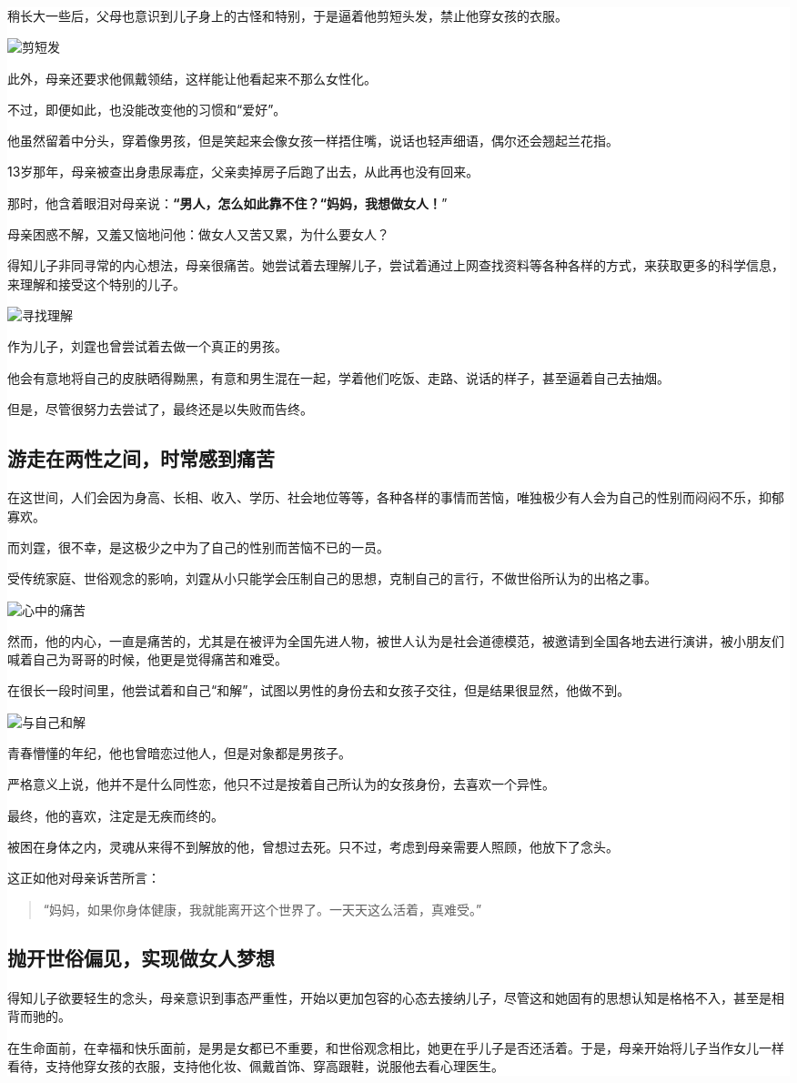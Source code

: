 稍长大一些后，父母也意识到儿子身上的古怪和特别，于是逼着他剪短头发，禁止他穿女孩的衣服。

![剪短发](http://p0.itc.cn/images01/20200730/d45f9bfdfef5413ea6d24dda1875d82c.jpeg)

此外，母亲还要求他佩戴领结，这样能让他看起来不那么女性化。

不过，即便如此，也没能改变他的习惯和“爱好”。

他虽然留着中分头，穿着像男孩，但是笑起来会像女孩一样捂住嘴，说话也轻声细语，偶尔还会翘起兰花指。

13岁那年，母亲被查出身患尿毒症，父亲卖掉房子后跑了出去，从此再也没有回来。

那时，他含着眼泪对母亲说：**“男人，怎么如此靠不住？“妈妈，我想做女人！**”

母亲困惑不解，又羞又恼地问他：做女人又苦又累，为什么要女人？

得知儿子非同寻常的内心想法，母亲很痛苦。她尝试着去理解儿子，尝试着通过上网查找资料等各种各样的方式，来获取更多的科学信息，来理解和接受这个特别的儿子。

![寻找理解](http://p7.itc.cn/images01/20200730/1df6a035362c4743a1d08fffe25f99e5.jpeg)

作为儿子，刘霆也曾尝试着去做一个真正的男孩。

他会有意地将自己的皮肤晒得黝黑，有意和男生混在一起，学着他们吃饭、走路、说话的样子，甚至逼着自己去抽烟。

但是，尽管很努力去尝试了，最终还是以失败而告终。

## 游走在两性之间，时常感到痛苦

在这世间，人们会因为身高、长相、收入、学历、社会地位等等，各种各样的事情而苦恼，唯独极少有人会为自己的性别而闷闷不乐，抑郁寡欢。

而刘霆，很不幸，是这极少之中为了自己的性别而苦恼不已的一员。

受传统家庭、世俗观念的影响，刘霆从小只能学会压制自己的思想，克制自己的言行，不做世俗所认为的出格之事。

![心中的痛苦](http://p6.itc.cn/images01/20200730/63c16d657c6f45719fb3f670ea017d8b.jpeg)

然而，他的内心，一直是痛苦的，尤其是在被评为全国先进人物，被世人认为是社会道德模范，被邀请到全国各地去进行演讲，被小朋友们喊着自己为哥哥的时候，他更是觉得痛苦和难受。

在很长一段时间里，他尝试着和自己“和解”，试图以男性的身份去和女孩子交往，但是结果很显然，他做不到。

![与自己和解](http://p9.itc.cn/images01/20200730/641e73664a7f464ba6a93d07473ba74c.jpeg)

青春懵懂的年纪，他也曾暗恋过他人，但是对象都是男孩子。

严格意义上说，他并不是什么同性恋，他只不过是按着自己所认为的女孩身份，去喜欢一个异性。

最终，他的喜欢，注定是无疾而终的。

被困在身体之内，灵魂从来得不到解放的他，曾想过去死。只不过，考虑到母亲需要人照顾，他放下了念头。

这正如他对母亲诉苦所言：

> “妈妈，如果你身体健康，我就能离开这个世界了。一天天这么活着，真难受。”

## 抛开世俗偏见，实现做女人梦想

得知儿子欲要轻生的念头，母亲意识到事态严重性，开始以更加包容的心态去接纳儿子，尽管这和她固有的思想认知是格格不入，甚至是相背而驰的。

在生命面前，在幸福和快乐面前，是男是女都已不重要，和世俗观念相比，她更在乎儿子是否还活着。于是，母亲开始将儿子当作女儿一样看待，支持他穿女孩的衣服，支持他化妆、佩戴首饰、穿高跟鞋，说服他去看心理医生。

